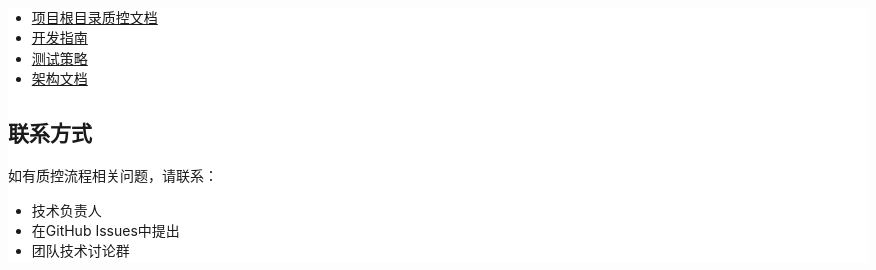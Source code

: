 - [项目根目录质控文档](../../QUALITY_CONTROL.md)
- [开发指南](../../DEVELOPMENT_GUIDE.md)
- [测试策略](../testing/strategy.md)
- [架构文档](../architecture/)

## 联系方式

如有质控流程相关问题，请联系：

- 技术负责人
- 在GitHub Issues中提出
- 团队技术讨论群
